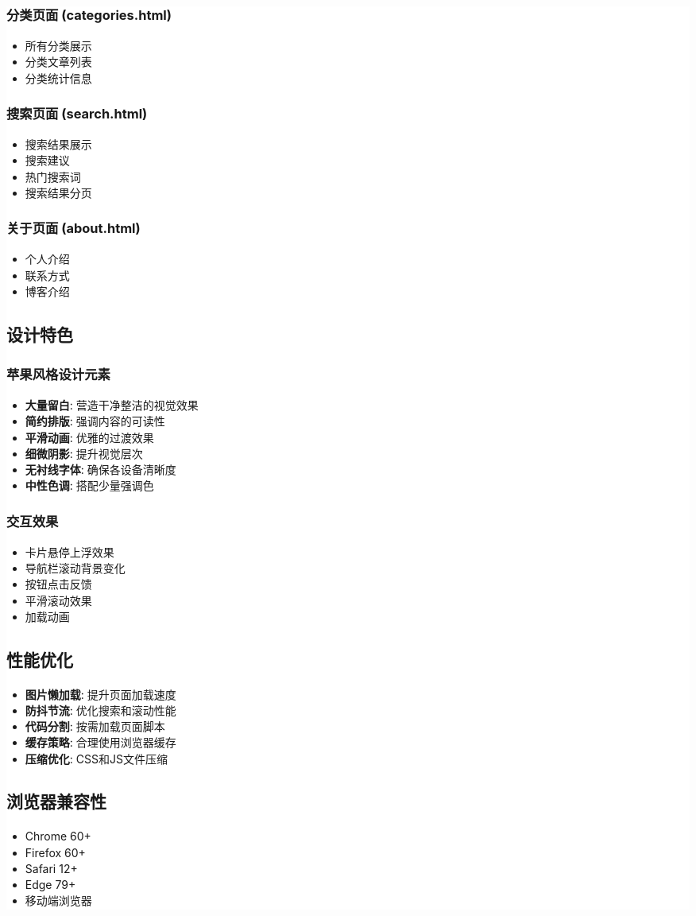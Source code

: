 ### 分类页面 (categories.html)
- 所有分类展示
- 分类文章列表
- 分类统计信息

### 搜索页面 (search.html)
- 搜索结果展示
- 搜索建议
- 热门搜索词
- 搜索结果分页

### 关于页面 (about.html)
- 个人介绍
- 联系方式
- 博客介绍

## 设计特色

### 苹果风格设计元素
- **大量留白**: 营造干净整洁的视觉效果
- **简约排版**: 强调内容的可读性
- **平滑动画**: 优雅的过渡效果
- **细微阴影**: 提升视觉层次
- **无衬线字体**: 确保各设备清晰度
- **中性色调**: 搭配少量强调色

### 交互效果
- 卡片悬停上浮效果
- 导航栏滚动背景变化
- 按钮点击反馈
- 平滑滚动效果
- 加载动画

## 性能优化

- **图片懒加载**: 提升页面加载速度
- **防抖节流**: 优化搜索和滚动性能
- **代码分割**: 按需加载页面脚本
- **缓存策略**: 合理使用浏览器缓存
- **压缩优化**: CSS和JS文件压缩

## 浏览器兼容性

- Chrome 60+
- Firefox 60+
- Safari 12+
- Edge 79+
- 移动端浏览器
